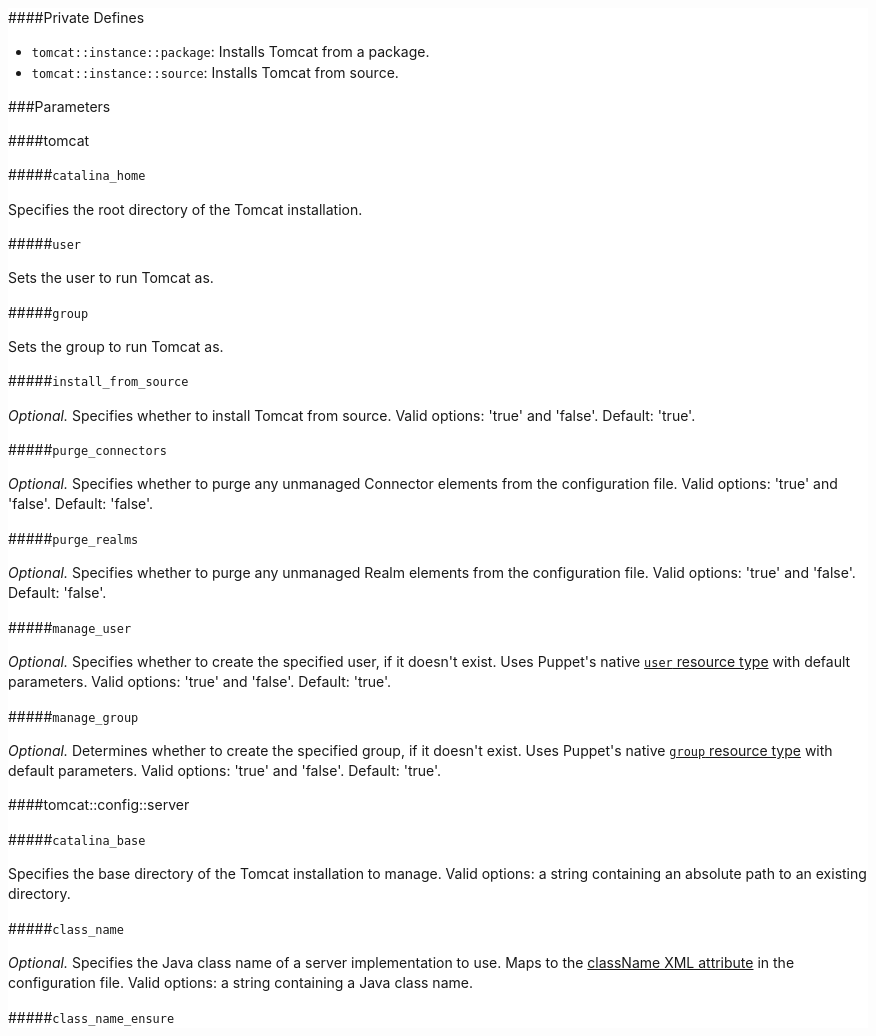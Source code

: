 ####Private Defines

* `tomcat::instance::package`: Installs Tomcat from a package.
* `tomcat::instance::source`: Installs Tomcat from source.

###Parameters

####tomcat

#####`catalina_home`

Specifies the root directory of the Tomcat installation.

#####`user`

Sets the user to run Tomcat as.

#####`group`

Sets the group to run Tomcat as.

#####`install_from_source`

*Optional.* Specifies whether to install Tomcat from source. Valid options: 'true' and 'false'. Default: 'true'.

#####`purge_connectors`

*Optional.* Specifies whether to purge any unmanaged Connector elements from the configuration file. Valid options: 'true' and 'false'. Default: 'false'.

#####`purge_realms`

*Optional.* Specifies whether to purge any unmanaged Realm elements from the configuration file. Valid options: 'true' and 'false'. Default: 'false'.

#####`manage_user`

*Optional.* Specifies whether to create the specified user, if it doesn't exist. Uses Puppet's native [`user` resource type](https://docs.puppetlabs.com/references/latest/type.html#user) with default parameters. Valid options: 'true' and 'false'. Default: 'true'.

#####`manage_group`

*Optional.* Determines whether to create the specified group, if it doesn't exist. Uses Puppet's native [`group` resource type](https://docs.puppetlabs.com/references/latest/type.html#group) with default parameters. Valid options: 'true' and 'false'. Default: 'true'.

####tomcat::config::server

#####`catalina_base`

Specifies the base directory of the Tomcat installation to manage. Valid options: a string containing an absolute path to an existing directory.

#####`class_name`

*Optional.* Specifies the Java class name of a server implementation to use. Maps to the [className XML attribute](http://tomcat.apache.org/tomcat-8.0-doc/config/server.html#Common_Attributes) in the configuration file. Valid options: a string containing a Java class name.

#####`class_name_ensure`
